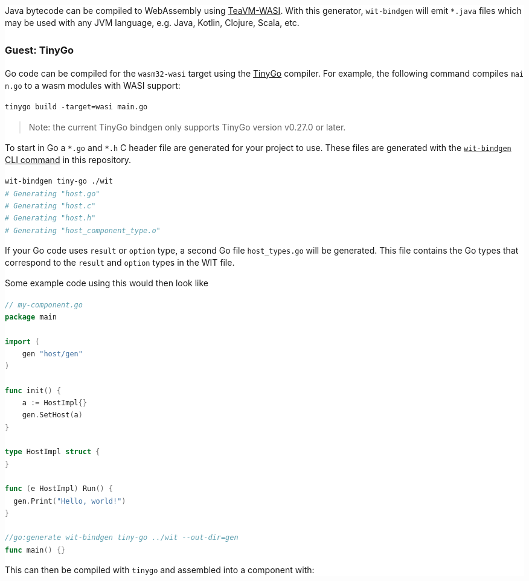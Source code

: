Java bytecode can be compiled to WebAssembly using
[TeaVM-WASI](https://github.com/fermyon/teavm-wasi). With this generator,
`wit-bindgen` will emit `*.java` files which may be used with any JVM language,
e.g. Java, Kotlin, Clojure, Scala, etc.

### Guest: TinyGo

Go code can be compiled for the `wasm32-wasi` target using the [TinyGo](https://tinygo.org/) compiler. For example, the following command compiles `main.go` to a wasm modules with WASI support:

`tinygo build -target=wasi main.go`

> Note: the current TinyGo bindgen only supports TinyGo version v0.27.0 or later.

To start in Go a `*.go` and `*.h` C header file are generated for your
project to use. These files are generated with the [`wit-bindgen` CLI
command][cli-install] in this repository.

```sh
wit-bindgen tiny-go ./wit
# Generating "host.go"
# Generating "host.c"
# Generating "host.h"
# Generating "host_component_type.o"
```

If your Go code uses `result` or `option` type, a second Go file `host_types.go` will be generated. This file contains the Go types that correspond to the `result` and `option` types in the WIT file.

Some example code using this would then look like

```go
// my-component.go
package main

import (
    gen "host/gen"
)

func init() {
    a := HostImpl{}
    gen.SetHost(a)
}

type HostImpl struct {
}

func (e HostImpl) Run() {
  gen.Print("Hello, world!")
}

//go:generate wit-bindgen tiny-go ../wit --out-dir=gen
func main() {}
```

This can then be compiled with `tinygo` and assembled into a component with:


[zulip]: https://bytecodealliance.zulipchat.com/#narrow/stream/327223-wit-bindgen
[WIT]: https://github.com/WebAssembly/component-model/blob/main/design/mvp/WIT.md
[component model]: https://github.com/WebAssembly/component-model
[`wasm-tools`]: https://github.com/bytecodealliance/wasm-tools
[preview2-prototyping]: https://github.com/bytecodealliance/preview2-prototyping
[preview1-build]: https://github.com/bytecodealliance/preview2-prototyping/releases/tag/latest
[non-command]: https://github.com/bytecodealliance/wasmtime/releases/latest/download/wasi_snapshot_preview1.reactor.wasm
[command]: https://github.com/bytecodealliance/wasmtime/releases/latest/download/wasi_snapshot_preview1.command.wasm
[guests]: #supported-guest-languages
[WASI SDK]: https://github.com/webassembly/wasi-sdk
[cli-install]: #cli-installation
[hosts]: #host-runtimes-for-components
[`js-component-tools`]: https://github.com/bytecodealliance/js-component-tools